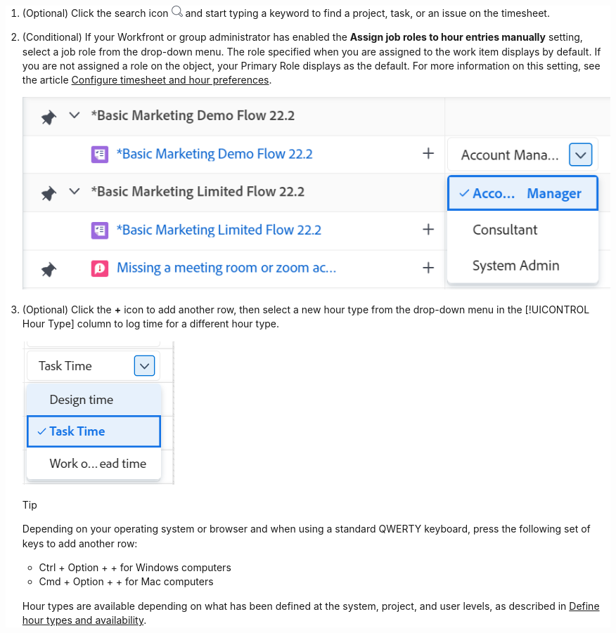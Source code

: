 
1. (Optional) Click the search icon ![](assets/search-icon.png) and start typing a keyword to find a project, task, or an issue on the timesheet. 

1. (Conditional) If your Workfront or group administrator has enabled the **Assign job roles to hour entries manually** setting, select a job role from the drop-down menu. The role specified when you are assigned to the work item displays by default. If you are not assigned a role on the object, your Primary Role displays as the default. For more information on this setting, see the article [Configure timesheet and hour preferences](../../administration-and-setup/set-up-workfront/configure-timesheets-schedules/timesheet-and-hour-preferences.md).

   ![Log time for multiple roles in timesheet](assets/job-role-plus-sign-and-boxes-in-redesigned-timesheet.png)


1. (Optional) Click the **+** icon to add another row, then select a new hour type from the drop-down menu in the [!UICONTROL Hour Type] column to log time for a different hour type.

   ![Hour type drop-down menu](assets/hour-type-drop-down-expanded-redesigned-timesheet.png)

   
   >[!TIP]
   >
   >   Depending on your operating system or browser and when using a standard QWERTY keyboard, press the following set of keys to add another row:
   >   * Ctrl + Option + + for Windows computers 
   >   * Cmd + Option + + for Mac computers
   
   Hour types are available depending on what has been defined at the system, project, and user levels, as described in [Define hour types and availability](define-hour-types-and-availability.md).
